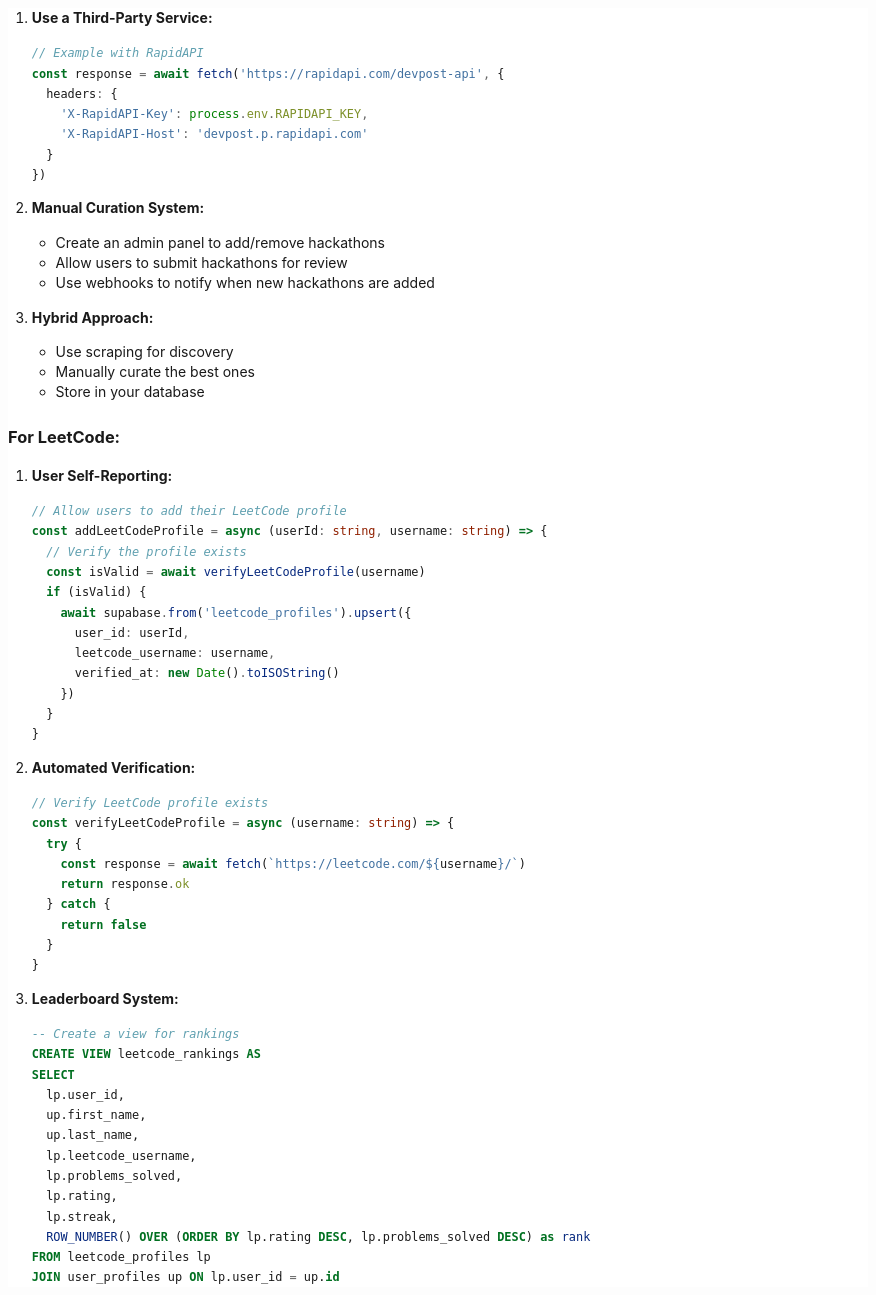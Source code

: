 1. **Use a Third-Party Service:**
   ```typescript
   // Example with RapidAPI
   const response = await fetch('https://rapidapi.com/devpost-api', {
     headers: {
       'X-RapidAPI-Key': process.env.RAPIDAPI_KEY,
       'X-RapidAPI-Host': 'devpost.p.rapidapi.com'
     }
   })
   ```

2. **Manual Curation System:**
   - Create an admin panel to add/remove hackathons
   - Allow users to submit hackathons for review
   - Use webhooks to notify when new hackathons are added

3. **Hybrid Approach:**
   - Use scraping for discovery
   - Manually curate the best ones
   - Store in your database

### **For LeetCode:**

1. **User Self-Reporting:**
   ```typescript
   // Allow users to add their LeetCode profile
   const addLeetCodeProfile = async (userId: string, username: string) => {
     // Verify the profile exists
     const isValid = await verifyLeetCodeProfile(username)
     if (isValid) {
       await supabase.from('leetcode_profiles').upsert({
         user_id: userId,
         leetcode_username: username,
         verified_at: new Date().toISOString()
       })
     }
   }
   ```

2. **Automated Verification:**
   ```typescript
   // Verify LeetCode profile exists
   const verifyLeetCodeProfile = async (username: string) => {
     try {
       const response = await fetch(`https://leetcode.com/${username}/`)
       return response.ok
     } catch {
       return false
     }
   }
   ```

3. **Leaderboard System:**
   ```sql
   -- Create a view for rankings
   CREATE VIEW leetcode_rankings AS
   SELECT 
     lp.user_id,
     up.first_name,
     up.last_name,
     lp.leetcode_username,
     lp.problems_solved,
     lp.rating,
     lp.streak,
     ROW_NUMBER() OVER (ORDER BY lp.rating DESC, lp.problems_solved DESC) as rank
   FROM leetcode_profiles lp
   JOIN user_profiles up ON lp.user_id = up.id
   ```